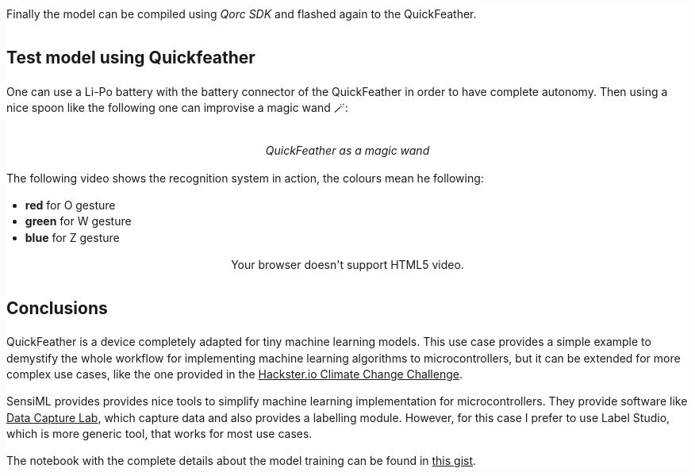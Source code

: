 Finally the model can be compiled using *Qorc SDK* and flashed again to the QuickFeather.

## Test model using Quickfeather

One can use a Li-Po battery with the battery connector of the QuickFeather in order to have complete autonomy.
Then using a nice spoon like the following one can improvise a magic wand 🪄:

<center>
<amp-img src="/assets/img/magic-wand/magic-wand.jpg" width="337" height="600" layout="intrinsic" alt="quickfeather as a magic wand"></amp-img>
<br><i>QuickFeather as a magic wand</i>
</center>

The following video shows the recognition system in action, the colours mean he following:
* **red** for O gesture
* **green** for W gesture
* **blue** for Z gesture
 
<center>
<amp-video width="360"
  height="640"
  src="/assets/img/magic-wand/magic-wand.mp4"
  poster="/assets/img/magic-wand/magic-wand.jpg"
  layout="intrinsic"
  controls
  loop
  autoplay>
  <div fallback>
    <p>Your browser doesn't support HTML5 video.</p>
  </div>
</amp-video>
</center>


## Conclusions

QuickFeather is a device completely adapted for tiny machine learning models.
This use case provides a simple example to demystify the whole workflow for
implementing machine learning algorithms to microcontrollers, but it can be
extended for more complex use cases, like the one provided in the [Hackster.io
Climate Change
Challenge](https://www.hackster.io/climate-change-challengers/hydroponic-agriculture-learning-with-sensiml-ai-framework-5289ea).

SensiML provides provides nice tools to simplify machine learning
implementation for microcontrollers. They provide software like [Data Capture
Lab](https://sensiml.com/products/data-capture-lab/), which capture data and
also provides a labelling module. However, for this case I prefer to use Label
Studio, which is more generic tool, that works for most use cases.

The notebook with the complete details about the model training can be found in [this gist](https://gist.github.com/cristianpb/4b86c5176d9d305aaa2974ce9c3c83f8).
